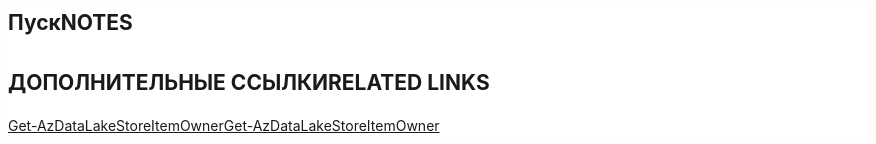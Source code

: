## <span data-ttu-id="62f61-140">Пуск</span><span class="sxs-lookup"><span data-stu-id="62f61-140">NOTES</span></span>

## <span data-ttu-id="62f61-141">ДОПОЛНИТЕЛЬНЫЕ ССЫЛКИ</span><span class="sxs-lookup"><span data-stu-id="62f61-141">RELATED LINKS</span></span>

[<span data-ttu-id="62f61-142">Get-AzDataLakeStoreItemOwner</span><span class="sxs-lookup"><span data-stu-id="62f61-142">Get-AzDataLakeStoreItemOwner</span></span>](./Get-AzDataLakeStoreItemOwner.md)


